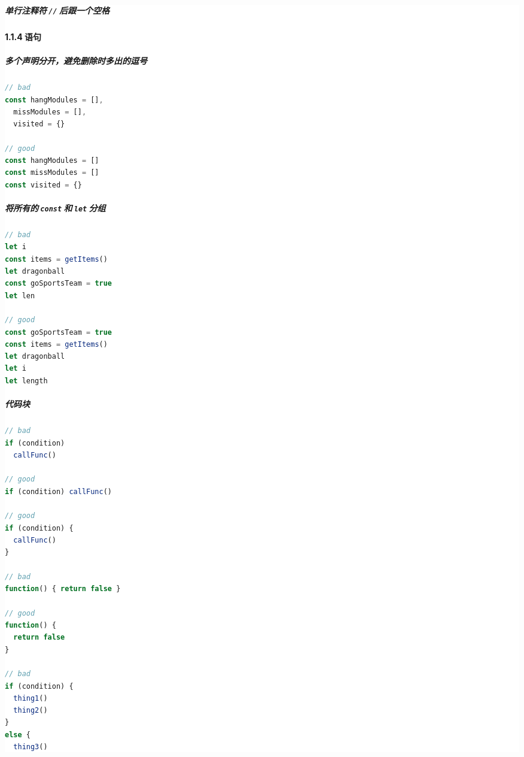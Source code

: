 ##### 单行注释符 `//` 后跟一个空格

#### 1.1.4 语句

##### 多个声明分开，避免删除时多出的逗号

```javascript
// bad
const hangModules = [],
  missModules = [],
  visited = {}

// good
const hangModules = []
const missModules = []
const visited = {}
```

##### 将所有的 `const` 和 `let` 分组

```javascript
// bad
let i
const items = getItems()
let dragonball
const goSportsTeam = true
let len

// good
const goSportsTeam = true
const items = getItems()
let dragonball
let i
let length
```

##### 代码块

```javascript
// bad
if (condition)
  callFunc()

// good
if (condition) callFunc()

// good
if (condition) {
  callFunc()
}

// bad 
function() { return false }

// good
function() {
  return false
}

// bad
if (condition) {
  thing1()
  thing2()
}
else {
  thing3()
```